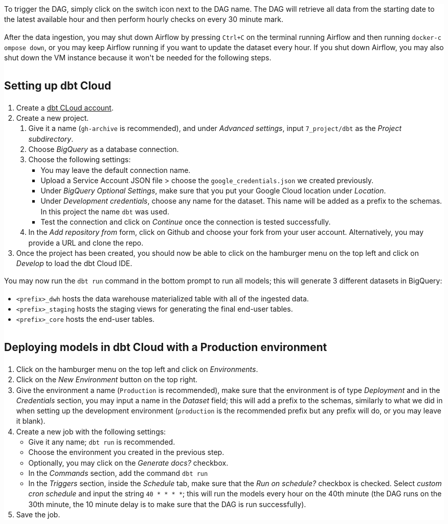 To trigger the DAG, simply click on the switch icon next to the DAG name. The DAG will retrieve all data from the starting date to the latest available hour and then perform hourly checks on every 30 minute mark.

After the data ingestion, you may shut down Airflow by pressing `Ctrl+C` on the terminal running Airflow and then running `docker-compose down`, or you may keep Airflow running if you want to update the dataset every hour. If you shut down Airflow, you may also shut down the VM instance because it won't be needed for the following steps.

## Setting up dbt Cloud

1. Create a [dbt CLoud account](https://www.getdbt.com/).
1. Create a new project.
    1. Give it a name (`gh-archive` is recommended), and under _Advanced settings_, input `7_project/dbt` as the _Project subdirectory_.
    1. Choose _BigQuery_ as a database connection.
    1. Choose the following settings:
        * You may leave the default connection name.
        * Upload a Service Account JSON file > choose the `google_credentials.json` we created previously.
        * Under _BigQuery Optional Settings_, make sure that you put your Google Cloud location under _Location_.
        * Under _Development credentials_, choose any name for the dataset. This name will be added as a prefix to the schemas. In this project the name `dbt` was used.
        * Test the connection and click on _Continue_ once the connection is tested successfully.
    1. In the _Add repository from_ form, click on Github and choose your fork from your user account. Alternatively, you may provide a URL and clone the repo.
1. Once the project has been created, you should now be able to click on the hamburger menu on the top left and click on _Develop_ to load the dbt Cloud IDE.

You may now run the `dbt run` command in the bottom prompt to run all models; this will generate 3 different datasets in BigQuery:
* `<prefix>_dwh` hosts the data warehouse materialized table with all of the ingested data.
* `<prefix>_staging` hosts the staging views for generating the final end-user tables.
* `<prefix>_core` hosts the end-user tables.

## Deploying models in dbt Cloud with a Production environment

1. Click on the hamburger menu on the top left and click on _Environments_.
1. Click on the _New Environment_ button on the top right.
1. Give the environment a name (`Production` is recommended), make sure that the environment is of type _Deployment_ and in the _Credentials_ section, you may input a name in the _Dataset_ field; this will add a prefix to the schemas, similarly to what we did in when setting up the development environment (`production` is the recommended prefix but any prefix will do, or you may leave it blank).
1. Create a new job with the following settings:
    * Give it any name; `dbt run` is recommended.
    * Choose the environment you created in the previous step.
    * Optionally, you may click on the _Generate docs?_ checkbox.
    * In the _Commands_ section, add the command `dbt run`
    * In the _Triggers_ section, inside the _Schedule_ tab, make sure that the _Run on schedule?_ checkbox is checked. Select _custom cron schedule_ and input the string `40 * * * *`; this will run the models every hour on the 40th minute (the DAG runs on the 30th minute, the 10 minute delay is to make sure that the DAG is run successfully).
1. Save the job.
